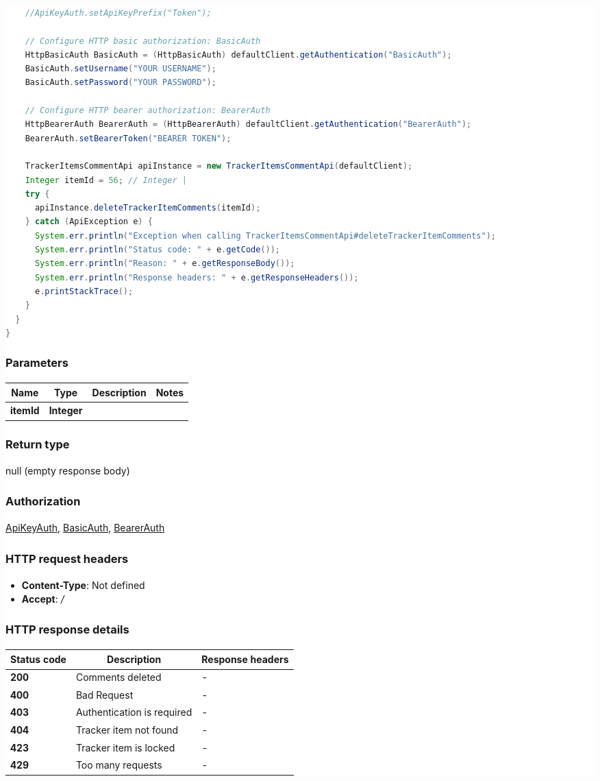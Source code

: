 ```java
    //ApiKeyAuth.setApiKeyPrefix("Token");

    // Configure HTTP basic authorization: BasicAuth
    HttpBasicAuth BasicAuth = (HttpBasicAuth) defaultClient.getAuthentication("BasicAuth");
    BasicAuth.setUsername("YOUR USERNAME");
    BasicAuth.setPassword("YOUR PASSWORD");

    // Configure HTTP bearer authorization: BearerAuth
    HttpBearerAuth BearerAuth = (HttpBearerAuth) defaultClient.getAuthentication("BearerAuth");
    BearerAuth.setBearerToken("BEARER TOKEN");

    TrackerItemsCommentApi apiInstance = new TrackerItemsCommentApi(defaultClient);
    Integer itemId = 56; // Integer | 
    try {
      apiInstance.deleteTrackerItemComments(itemId);
    } catch (ApiException e) {
      System.err.println("Exception when calling TrackerItemsCommentApi#deleteTrackerItemComments");
      System.err.println("Status code: " + e.getCode());
      System.err.println("Reason: " + e.getResponseBody());
      System.err.println("Response headers: " + e.getResponseHeaders());
      e.printStackTrace();
    }
  }
}
```

### Parameters

| Name | Type | Description  | Notes |
|------------- | ------------- | ------------- | -------------|
| **itemId** | **Integer**|  | |

### Return type

null (empty response body)

### Authorization

[ApiKeyAuth](../README.md#ApiKeyAuth), [BasicAuth](../README.md#BasicAuth), [BearerAuth](../README.md#BearerAuth)

### HTTP request headers

 - **Content-Type**: Not defined
 - **Accept**: */*

### HTTP response details
| Status code | Description | Response headers |
|-------------|-------------|------------------|
| **200** | Comments deleted |  -  |
| **400** | Bad Request |  -  |
| **403** | Authentication is required |  -  |
| **404** | Tracker item not found |  -  |
| **423** | Tracker item is locked |  -  |
| **429** | Too many requests |  -  |
